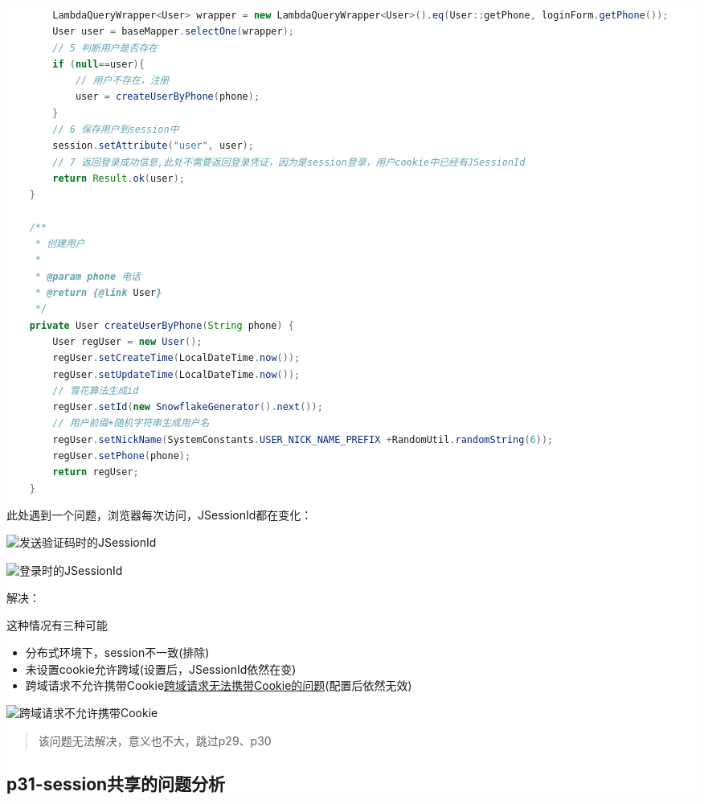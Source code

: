 ```java
        LambdaQueryWrapper<User> wrapper = new LambdaQueryWrapper<User>().eq(User::getPhone, loginForm.getPhone());
        User user = baseMapper.selectOne(wrapper);
        // 5 判断用户是否存在
        if (null==user){
            // 用户不存在，注册
            user = createUserByPhone(phone);
        }
        // 6 保存用户到session中
        session.setAttribute("user", user);
        // 7 返回登录成功信息,此处不需要返回登录凭证，因为是session登录，用户cookie中已经有JSessionId
        return Result.ok(user);
    }

    /**
     * 创建用户
     *
     * @param phone 电话
     * @return {@link User}
     */
    private User createUserByPhone(String phone) {
        User regUser = new User();
        regUser.setCreateTime(LocalDateTime.now());
        regUser.setUpdateTime(LocalDateTime.now());
        // 雪花算法生成id
        regUser.setId(new SnowflakeGenerator().next());
        // 用户前缀+随机字符串生成用户名
        regUser.setNickName(SystemConstants.USER_NICK_NAME_PREFIX +RandomUtil.randomString(6));
        regUser.setPhone(phone);
        return regUser;
    }
```

此处遇到一个问题，浏览器每次访问，JSessionId都在变化：

![发送验证码时的JSessionId](http://www.iocaop.com/images/2022-08/202208182340716.png)

![登录时的JSessionId](http://www.iocaop.com/images/2022-08/202208182340861.png)

解决：

这种情况有三种可能

* 分布式环境下，session不一致(排除)
* 未设置cookie允许跨域(设置后，JSessionId依然在变)
* 跨域请求不允许携带Cookie<a href="https://blog.csdn.net/qq_31772441/article/details/122355404">跨域请求无法携带Cookie的问题</a>(配置后依然无效)

![跨域请求不允许携带Cookie](http://www.iocaop.com/images/2022-08/202208182341425.png)

> 该问题无法解决，意义也不大，跳过p29、p30

## p31-session共享的问题分析
